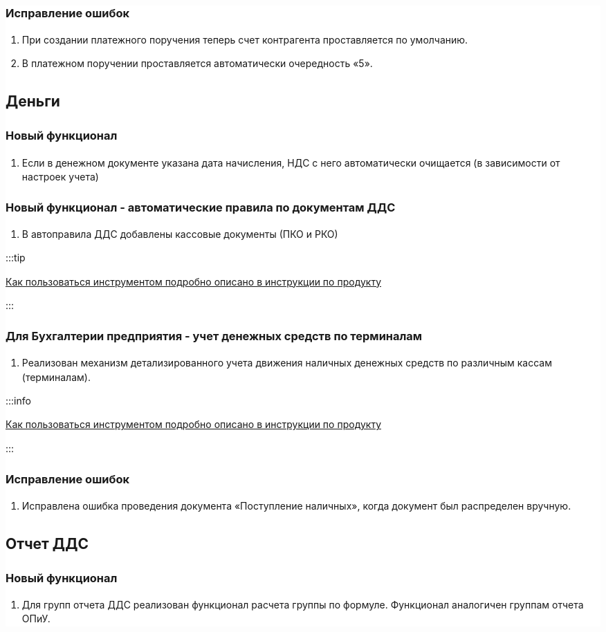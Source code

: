 ### Исправление ошибок

1. При создании платежного поручения теперь счет контрагента проставляется по умолчанию.

2. В платежном поручении проставляется автоматически очередность «5».

## Деньги

### **Новый функционал**

1. Если в денежном документе указана дата начисления, НДС с него автоматически очищается (в зависимости от настроек учета)

### **Новый функционал - а**втоматические правила по документам ДДС

1. В автоправила ДДС добавлены кассовые документы (ПКО и РКО)

:::tip 

[Как пользоваться инструментом подробно описано в инструкции по продукту](./../../../p-l/dengi/avtopravila-po-dokumentam-dds)

:::

### Для Бухгалтерии предприятия - учет денежных средств по терминалам

1. Реализован механизм детализированного учета движения наличных денежных средств по различным кассам (терминалам).

:::info 

[Как пользоваться инструментом подробно описано в инструкции по продукту](./../../../p-l/dengi/uchet-denezhnykh-sredstv-po-terminalam-kassam)

:::

### Исправление ошибок

1. Исправлена ошибка проведения документа «Поступление наличных», когда документ был распределен вручную.

## Отчет ДДС

### **Новый функционал**

1. Для групп отчета ДДС реализован функционал расчета группы по формуле. Функционал аналогичен группам отчета ОПиУ.
